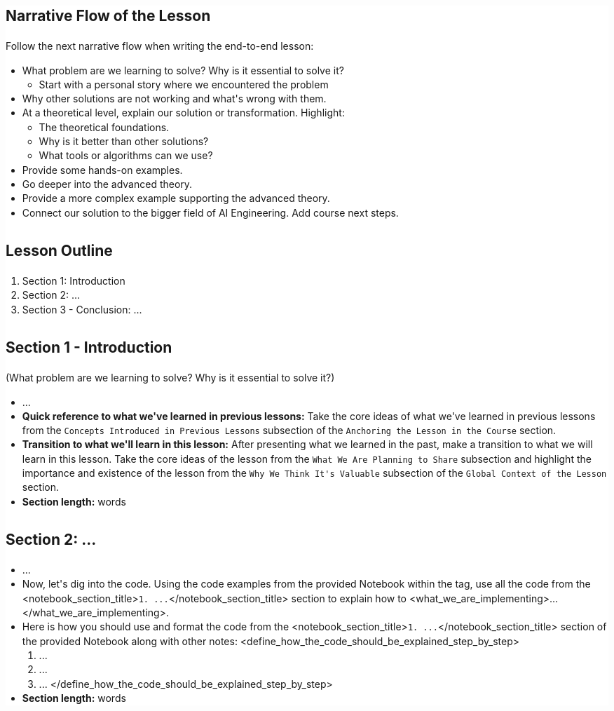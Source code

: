 ## Narrative Flow of the Lesson

Follow the next narrative flow when writing the end-to-end lesson:

- What problem are we learning to solve? Why is it essential to solve it?
    - Start with a personal story where we encountered the problem
- Why other solutions are not working and what's wrong with them.
- At a theoretical level, explain our solution or transformation. Highlight:
    - The theoretical foundations.
    - Why is it better than other solutions?
    - What tools or algorithms can we use?
- Provide some hands-on examples.
- Go deeper into the advanced theory.
- Provide a more complex example supporting the advanced theory.
- Connect our solution to the bigger field of AI Engineering. Add course next steps.

## Lesson Outline 

1. Section 1: Introduction
2. Section 2: ...
3. Section 3 - Conclusion: ...

## Section 1 - Introduction
(What problem are we learning to solve? Why is it essential to solve it?)

- ...
- **Quick reference to what we've learned in previous lessons:** Take the core ideas of what we've learned in previous lessons from the `Concepts Introduced in Previous Lessons` subsection of the `Anchoring the Lesson in the Course` section.
- **Transition to what we'll learn in this lesson:** After presenting what we learned in the past, make a transition to what we will learn in this lesson. Take the core ideas of the lesson from the `What We Are Planning to Share` subsection and highlight the importance and existence of the lesson from the `Why We Think It's Valuable` subsection of the `Global Context of the Lesson` section.
-  **Section length:** <X> words

## Section 2: ...

- ...
- Now, let's dig into the code. Using the code examples from the provided Notebook within the <research> tag, use all the code from the <notebook_section_title>`1. ...`</notebook_section_title> section to explain how to 
<what_we_are_implementing>...</what_we_are_implementing>.
- Here is how you should use and format the code from the <notebook_section_title>`1. ...`</notebook_section_title> section of the provided Notebook along with other notes:
    <define_how_the_code_should_be_explained_step_by_step>
    1. ...
    2. ...
    3. ...
    </define_how_the_code_should_be_explained_step_by_step>
-  **Section length:** <X> words
